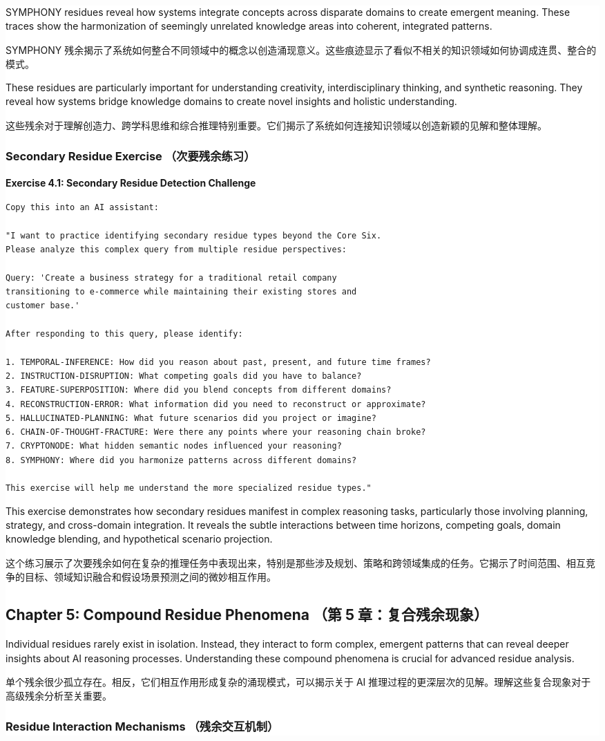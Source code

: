 SYMPHONY residues reveal how systems integrate concepts across disparate domains to create emergent meaning. These traces show the harmonization of seemingly unrelated knowledge areas into coherent, integrated patterns.

SYMPHONY 残余揭示了系统如何整合不同领域中的概念以创造涌现意义。这些痕迹显示了看似不相关的知识领域如何协调成连贯、整合的模式。

These residues are particularly important for understanding creativity, interdisciplinary thinking, and synthetic reasoning. They reveal how systems bridge knowledge domains to create novel insights and holistic understanding.

这些残余对于理解创造力、跨学科思维和综合推理特别重要。它们揭示了系统如何连接知识领域以创造新颖的见解和整体理解。

### Secondary Residue Exercise （次要残余练习）

**Exercise 4.1: Secondary Residue Detection Challenge**
```
Copy this into an AI assistant:

"I want to practice identifying secondary residue types beyond the Core Six. 
Please analyze this complex query from multiple residue perspectives:

Query: 'Create a business strategy for a traditional retail company 
transitioning to e-commerce while maintaining their existing stores and 
customer base.'

After responding to this query, please identify:

1. TEMPORAL-INFERENCE: How did you reason about past, present, and future time frames?
2. INSTRUCTION-DISRUPTION: What competing goals did you have to balance?
3. FEATURE-SUPERPOSITION: Where did you blend concepts from different domains?
4. RECONSTRUCTION-ERROR: What information did you need to reconstruct or approximate?
5. HALLUCINATED-PLANNING: What future scenarios did you project or imagine?
6. CHAIN-OF-THOUGHT-FRACTURE: Were there any points where your reasoning chain broke?
7. CRYPTONODE: What hidden semantic nodes influenced your reasoning?
8. SYMPHONY: Where did you harmonize patterns across different domains?

This exercise will help me understand the more specialized residue types."
```

This exercise demonstrates how secondary residues manifest in complex reasoning tasks, particularly those involving planning, strategy, and cross-domain integration. It reveals the subtle interactions between time horizons, competing goals, domain knowledge blending, and hypothetical scenario projection.

这个练习展示了次要残余如何在复杂的推理任务中表现出来，特别是那些涉及规划、策略和跨领域集成的任务。它揭示了时间范围、相互竞争的目标、领域知识融合和假设场景预测之间的微妙相互作用。

## Chapter 5: Compound Residue Phenomena （第 5 章：复合残余现象）

Individual residues rarely exist in isolation. Instead, they interact to form complex, emergent patterns that can reveal deeper insights about AI reasoning processes. Understanding these compound phenomena is crucial for advanced residue analysis.

单个残余很少孤立存在。相反，它们相互作用形成复杂的涌现模式，可以揭示关于 AI 推理过程的更深层次的见解。理解这些复合现象对于高级残余分析至关重要。

### Residue Interaction Mechanisms （残余交互机制）

